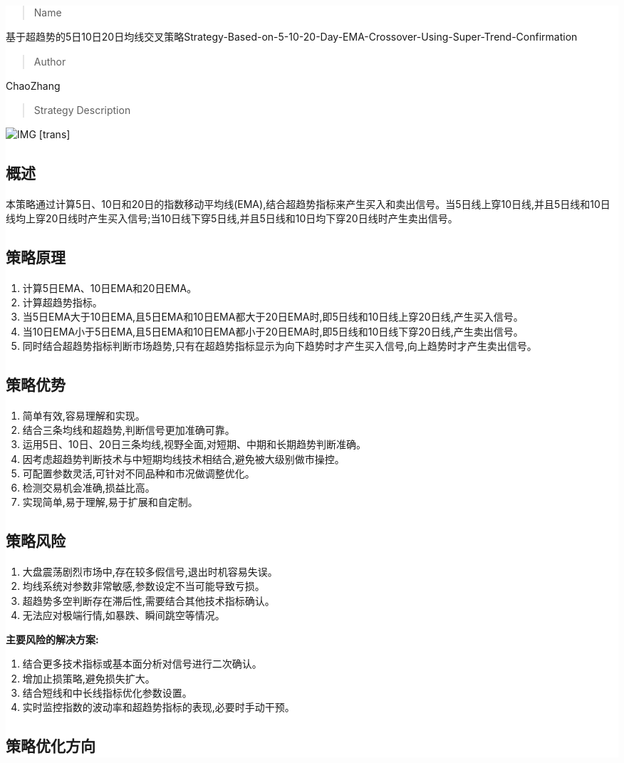 
> Name

基于超趋势的5日10日20日均线交叉策略Strategy-Based-on-5-10-20-Day-EMA-Crossover-Using-Super-Trend-Confirmation

> Author

ChaoZhang

> Strategy Description

![IMG](https://www.fmz.com/upload/asset/124e1b5c8ab66817e1b.png)
 [trans]

## 概述

本策略通过计算5日、10日和20日的指数移动平均线(EMA),结合超趋势指标来产生买入和卖出信号。当5日线上穿10日线,并且5日线和10日线均上穿20日线时产生买入信号;当10日线下穿5日线,并且5日线和10日均下穿20日线时产生卖出信号。

## 策略原理  

1. 计算5日EMA、10日EMA和20日EMA。
2. 计算超趋势指标。
3. 当5日EMA大于10日EMA,且5日EMA和10日EMA都大于20日EMA时,即5日线和10日线上穿20日线,产生买入信号。  
4. 当10日EMA小于5日EMA,且5日EMA和10日EMA都小于20日EMA时,即5日线和10日线下穿20日线,产生卖出信号。
5. 同时结合超趋势指标判断市场趋势,只有在超趋势指标显示为向下趋势时才产生买入信号,向上趋势时才产生卖出信号。


## 策略优势

1. 简单有效,容易理解和实现。  
2. 结合三条均线和超趋势,判断信号更加准确可靠。  
3. 运用5日、10日、20日三条均线,视野全面,对短期、中期和长期趋势判断准确。
4. 因考虑超趋势判断技术与中短期均线技术相结合,避免被大级别做市操控。
5. 可配置参数灵活,可针对不同品种和市况做调整优化。
6. 检测交易机会准确,损益比高。
7. 实现简单,易于理解,易于扩展和自定制。

## 策略风险 

1. 大盘震荡剧烈市场中,存在较多假信号,退出时机容易失误。 
2. 均线系统对参数非常敏感,参数设定不当可能导致亏损。
3. 超趋势多空判断存在滞后性,需要结合其他技术指标确认。
4. 无法应对极端行情,如暴跌、瞬间跳空等情况。

**主要风险的解决方案:**  

1. 结合更多技术指标或基本面分析对信号进行二次确认。  
2. 增加止损策略,避免损失扩大。  
3. 结合短线和中长线指标优化参数设置。 
4. 实时监控指数的波动率和超趋势指标的表现,必要时手动干预。

## 策略优化方向
